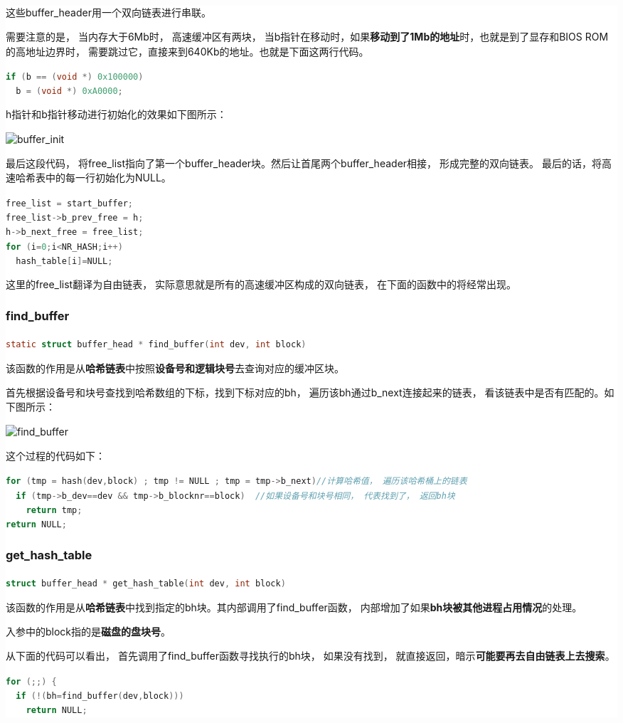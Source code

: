 这些buffer_header用一个双向链表进行串联。

需要注意的是， 当内存大于6Mb时， 高速缓冲区有两块， 当b指针在移动时，如果**移动到了1Mb的地址**时，也就是到了显存和BIOS ROM的高地址边界时， 需要跳过它，直接来到640Kb的地址。也就是下面这两行代码。

```c
if (b == (void *) 0x100000)
  b = (void *) 0xA0000;
```
h指针和b指针移动进行初始化的效果如下图所示：

![buffer_init](https://github.com/zgjsxx/static-img-repo/raw/main/blog/Linux/kernel/Linux-0.11/Linux-0.11-fs/buffer/buffer_init2.png)

最后这段代码， 将free_list指向了第一个buffer_header块。然后让首尾两个buffer_header相接， 形成完整的双向链表。 最后的话，将高速哈希表中的每一行初始化为NULL。
```c
free_list = start_buffer;
free_list->b_prev_free = h;
h->b_next_free = free_list;
for (i=0;i<NR_HASH;i++)
  hash_table[i]=NULL;
```

这里的free_list翻译为自由链表， 实际意思就是所有的高速缓冲区构成的双向链表， 在下面的函数中的将经常出现。

### find_buffer
```c
static struct buffer_head * find_buffer(int dev, int block)
```
该函数的作用是从**哈希链表**中按照**设备号和逻辑块号**去查询对应的缓冲区块。

首先根据设备号和块号查找到哈希数组的下标，找到下标对应的bh， 遍历该bh通过b_next连接起来的链表， 看该链表中是否有匹配的。如下图所示：

![find_buffer](https://github.com/zgjsxx/static-img-repo/raw/main/blog/Linux/kernel/Linux-0.11/Linux-0.11-fs/buffer/find_buffer.png)

这个过程的代码如下：

```c
for (tmp = hash(dev,block) ; tmp != NULL ; tmp = tmp->b_next)//计算哈希值， 遍历该哈希桶上的链表
  if (tmp->b_dev==dev && tmp->b_blocknr==block)  //如果设备号和块号相同， 代表找到了， 返回bh块
    return tmp;
return NULL;
```

### get_hash_table
```c
struct buffer_head * get_hash_table(int dev, int block)
```
该函数的作用是从**哈希链表**中找到指定的bh块。其内部调用了find_buffer函数， 内部增加了如果**bh块被其他进程占用情况**的处理。 

入参中的block指的是**磁盘的盘块号**。

从下面的代码可以看出， 首先调用了find_buffer函数寻找执行的bh块， 如果没有找到， 就直接返回，暗示**可能要再去自由链表上去搜索**。

```c
for (;;) {
  if (!(bh=find_buffer(dev,block)))
    return NULL;
```
